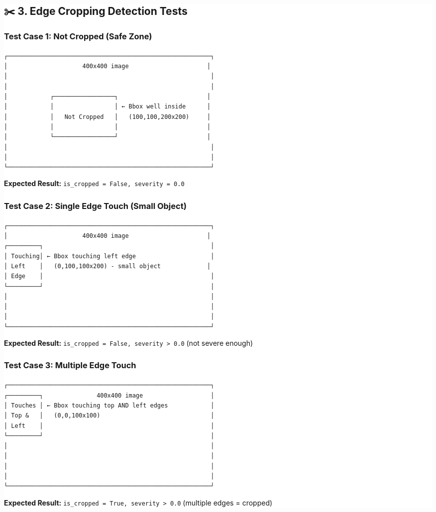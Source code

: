 ## ✂️ 3. Edge Cropping Detection Tests

### Test Case 1: Not Cropped (Safe Zone)
```
┌─────────────────────────────────────────────────────────┐
│                     400x400 image                      │
│                                                         │
│                                                         │
│            ┌─────────────────┐                         │
│            │                 │ ← Bbox well inside      │
│            │   Not Cropped   │   (100,100,200x200)     │
│            │                 │                         │
│            └─────────────────┘                         │
│                                                         │
│                                                         │
└─────────────────────────────────────────────────────────┘
```
**Expected Result:** `is_cropped = False, severity = 0.0`

### Test Case 2: Single Edge Touch (Small Object)
```
┌─────────────────────────────────────────────────────────┐
│                     400x400 image                      │
┌─────────┐                                               │
│ Touching│ ← Bbox touching left edge                     │
│ Left    │   (0,100,100x200) - small object             │
│ Edge    │                                               │
└─────────┘                                               │
│                                                         │
│                                                         │
│                                                         │
└─────────────────────────────────────────────────────────┘
```
**Expected Result:** `is_cropped = False, severity > 0.0` (not severe enough)

### Test Case 3: Multiple Edge Touch
```
┌─────────────────────────────────────────────────────────┐
┌─────────┐               400x400 image                   │
│ Touches │ ← Bbox touching top AND left edges            │
│ Top &   │   (0,0,100x100)                               │
│ Left    │                                               │
└─────────┘                                               │
│                                                         │
│                                                         │
│                                                         │
│                                                         │
└─────────────────────────────────────────────────────────┘
```
**Expected Result:** `is_cropped = True, severity > 0.0` (multiple edges = cropped)
